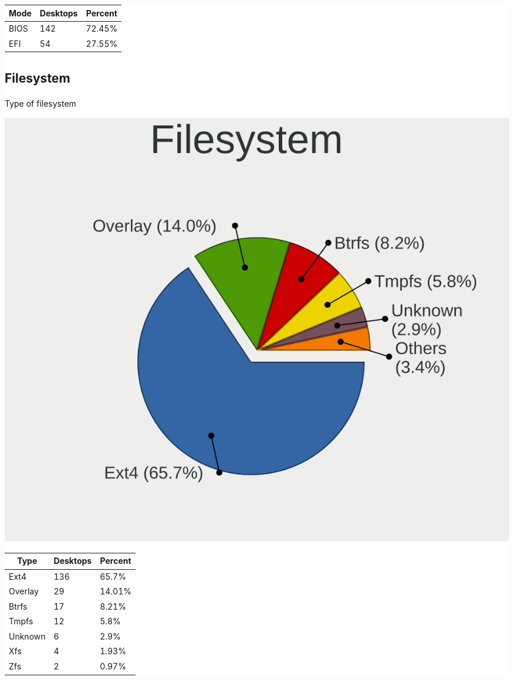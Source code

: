 
| Mode | Desktops | Percent |
|------|----------|---------|
| BIOS | 142      | 72.45%  |
| EFI  | 54       | 27.55%  |

Filesystem
----------

Type of filesystem

![Filesystem](./images/pie_chart/os_filesystem.svg)


| Type    | Desktops | Percent |
|---------|----------|---------|
| Ext4    | 136      | 65.7%   |
| Overlay | 29       | 14.01%  |
| Btrfs   | 17       | 8.21%   |
| Tmpfs   | 12       | 5.8%    |
| Unknown | 6        | 2.9%    |
| Xfs     | 4        | 1.93%   |
| Zfs     | 2        | 0.97%   |